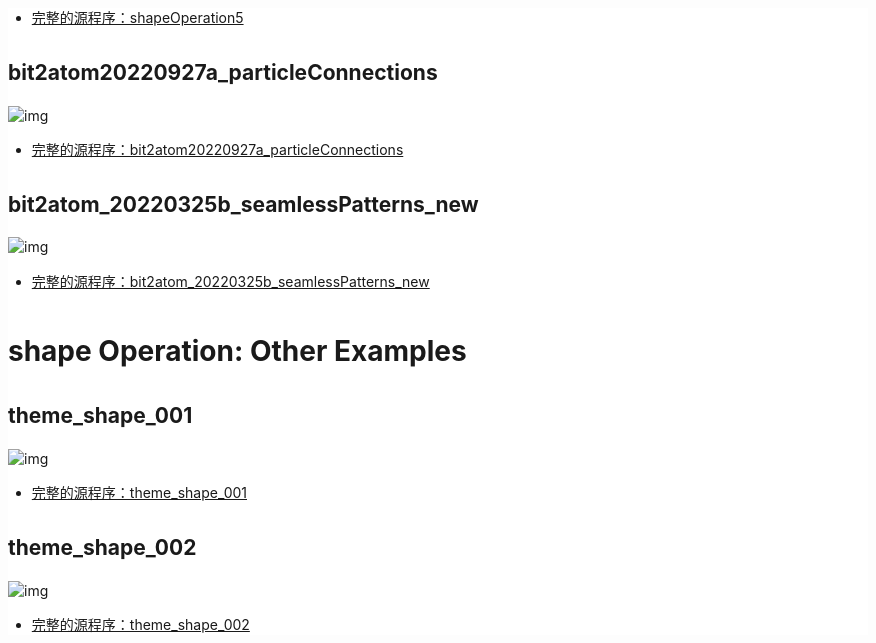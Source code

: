 ``` java

```
- [完整的源程序：shapeOperation5](https://github.com/ddurAdvisor/CreativeCoding2022Fall/tree/main/Week03/shapeOperation5)



## bit2atom20220927a_particleConnections
![img](https://github.com/ddurAdvisor/CreativeCoding2022Fall/blob/main/Week03/sourceImages/bit2atom20220927a_particleConnections.png)

``` java

```
- [完整的源程序：bit2atom20220927a_particleConnections](https://github.com/ddurAdvisor/CreativeCoding2022Fall/tree/main/Week03/shapeOperation_OtherExamples/theme_shape_001)



## bit2atom_20220325b_seamlessPatterns_new
![img](https://github.com/ddurAdvisor/CreativeCoding2022Fall/blob/main/Week03/sourceImages/bit2atom_20220325b_seamlessPatterns_new.png)

``` java

```
- [完整的源程序：bit2atom_20220325b_seamlessPatterns_new](https://github.com/ddurAdvisor/CreativeCoding2022Fall/tree/main/Week03/bit2atom_20220325b_seamlessPatterns_new)





# shape Operation: Other Examples

## theme_shape_001

![img](https://github.com/ddurAdvisor/CreativeCoding2022Fall/blob/main/Week03/shapeOperation_OtherExamples/theme_shape_001/theme_shape_001.png)

``` java

```
- [完整的源程序：theme_shape_001](https://github.com/ddurAdvisor/CreativeCoding2022Fall/tree/main/Week03/shapeOperation_OtherExamples/theme_shape_001)


## theme_shape_002

![img](https://github.com/ddurAdvisor/CreativeCoding2022Fall/blob/main/Week03/shapeOperation_OtherExamples/theme_shape_002/theme_shape_002.png)

``` java

```
- [完整的源程序：theme_shape_002](https://github.com/ddurAdvisor/CreativeCoding2022Fall/tree/main/Week03/shapeOperation_OtherExamples/theme_shape_002)
